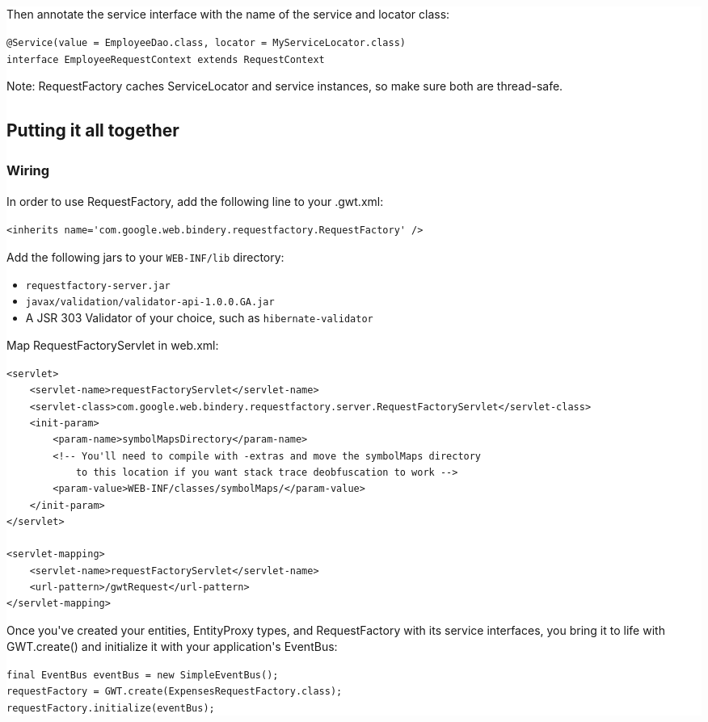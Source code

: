 Then annotate the service interface with the name of the service and locator class:

```
@Service(value = EmployeeDao.class, locator = MyServiceLocator.class)
interface EmployeeRequestContext extends RequestContext
```

Note: RequestFactory caches ServiceLocator and service instances, so make sure both are thread-safe.

## Putting it all together<a id="allTogether"></a>

### Wiring<a id="wiring"></a>

In order to use RequestFactory, add the following line to your .gwt.xml:

```
<inherits name='com.google.web.bindery.requestfactory.RequestFactory' />
```

Add the following jars to your `WEB-INF/lib` directory:

*   `requestfactory-server.jar`
*   `javax/validation/validator-api-1.0.0.GA.jar`
*   A JSR 303 Validator of your choice, such as `hibernate-validator`

Map RequestFactoryServlet in web.xml:

```
<servlet>
    <servlet-name>requestFactoryServlet</servlet-name>
    <servlet-class>com.google.web.bindery.requestfactory.server.RequestFactoryServlet</servlet-class>
    <init-param>
        <param-name>symbolMapsDirectory</param-name>
        <!-- You'll need to compile with -extras and move the symbolMaps directory
            to this location if you want stack trace deobfuscation to work -->
        <param-value>WEB-INF/classes/symbolMaps/</param-value>
    </init-param>
</servlet>

<servlet-mapping>
    <servlet-name>requestFactoryServlet</servlet-name>
    <url-pattern>/gwtRequest</url-pattern>
</servlet-mapping>
```

Once you've
created your entities, EntityProxy types, and RequestFactory with its
service interfaces, you bring it to life with GWT.create() and
initialize it with your application's EventBus:

```
final EventBus eventBus = new SimpleEventBus();
requestFactory = GWT.create(ExpensesRequestFactory.class);
requestFactory.initialize(eventBus);
```
